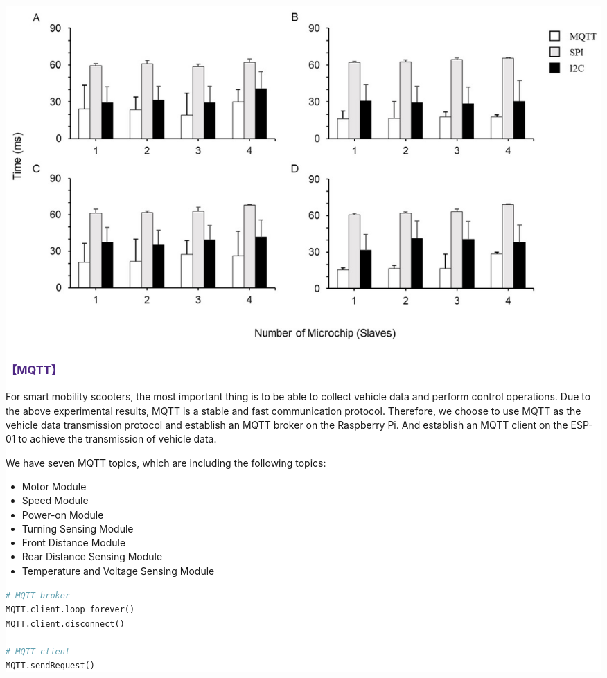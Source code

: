 ![image](md_res/mqtt.jpg)


### <font color="#4E2683">【MQTT】</font>

For smart mobility scooters, the most important thing is to be able to collect vehicle data and perform control operations. Due to the above experimental results, MQTT is a stable and fast communication protocol. Therefore, we choose to use MQTT as the vehicle data transmission protocol and establish an MQTT broker on the Raspberry Pi. And establish an MQTT client on the ESP-01 to achieve the transmission of vehicle data.

We have seven MQTT topics, which are including the following topics:
* Motor Module
* Speed Module
* Power-on Module
* Turning Sensing Module
* Front Distance Module
* Rear Distance Sensing Module
* Temperature and Voltage Sensing Module


```python
# MQTT broker
MQTT.client.loop_forever()
MQTT.client.disconnect()

# MQTT client
MQTT.sendRequest()
```
